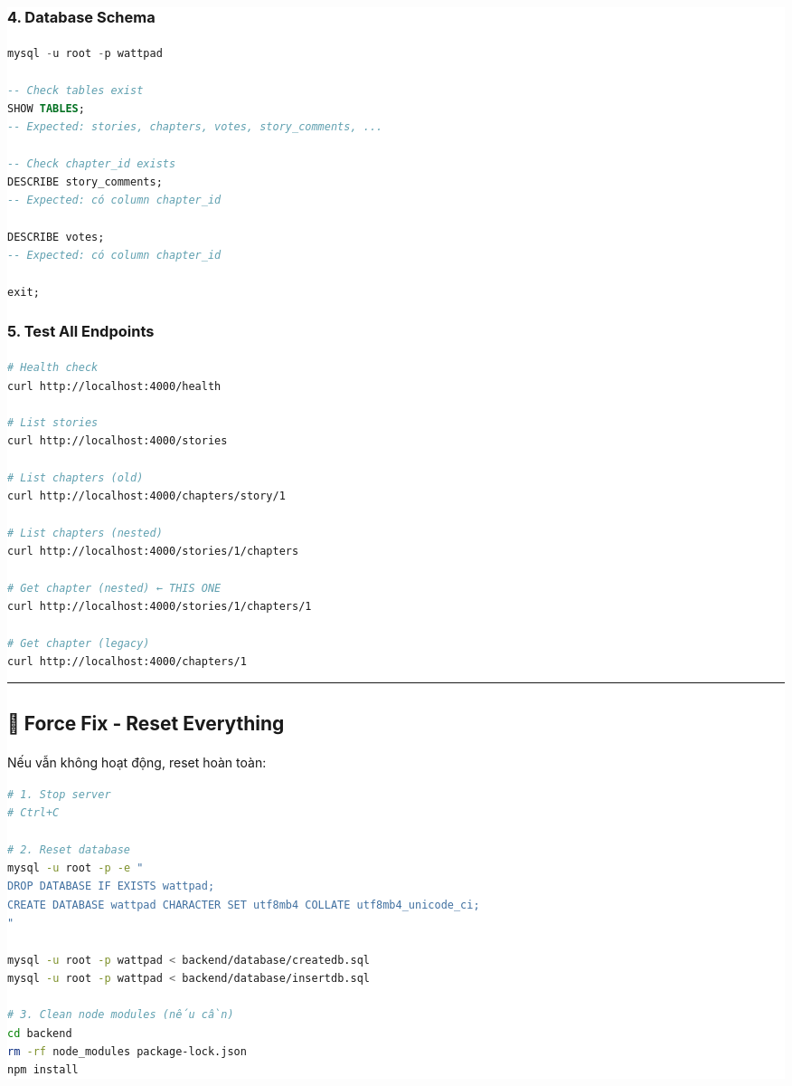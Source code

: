 ### **4. Database Schema**

```sql
mysql -u root -p wattpad

-- Check tables exist
SHOW TABLES;
-- Expected: stories, chapters, votes, story_comments, ...

-- Check chapter_id exists
DESCRIBE story_comments;
-- Expected: có column chapter_id

DESCRIBE votes;
-- Expected: có column chapter_id

exit;
```

### **5. Test All Endpoints**

```bash
# Health check
curl http://localhost:4000/health

# List stories
curl http://localhost:4000/stories

# List chapters (old)
curl http://localhost:4000/chapters/story/1

# List chapters (nested)
curl http://localhost:4000/stories/1/chapters

# Get chapter (nested) ← THIS ONE
curl http://localhost:4000/stories/1/chapters/1

# Get chapter (legacy)
curl http://localhost:4000/chapters/1
```

---

## 🔧 Force Fix - Reset Everything

Nếu vẫn không hoạt động, reset hoàn toàn:

```bash
# 1. Stop server
# Ctrl+C

# 2. Reset database
mysql -u root -p -e "
DROP DATABASE IF EXISTS wattpad;
CREATE DATABASE wattpad CHARACTER SET utf8mb4 COLLATE utf8mb4_unicode_ci;
"

mysql -u root -p wattpad < backend/database/createdb.sql
mysql -u root -p wattpad < backend/database/insertdb.sql

# 3. Clean node modules (nếu cần)
cd backend
rm -rf node_modules package-lock.json
npm install

```